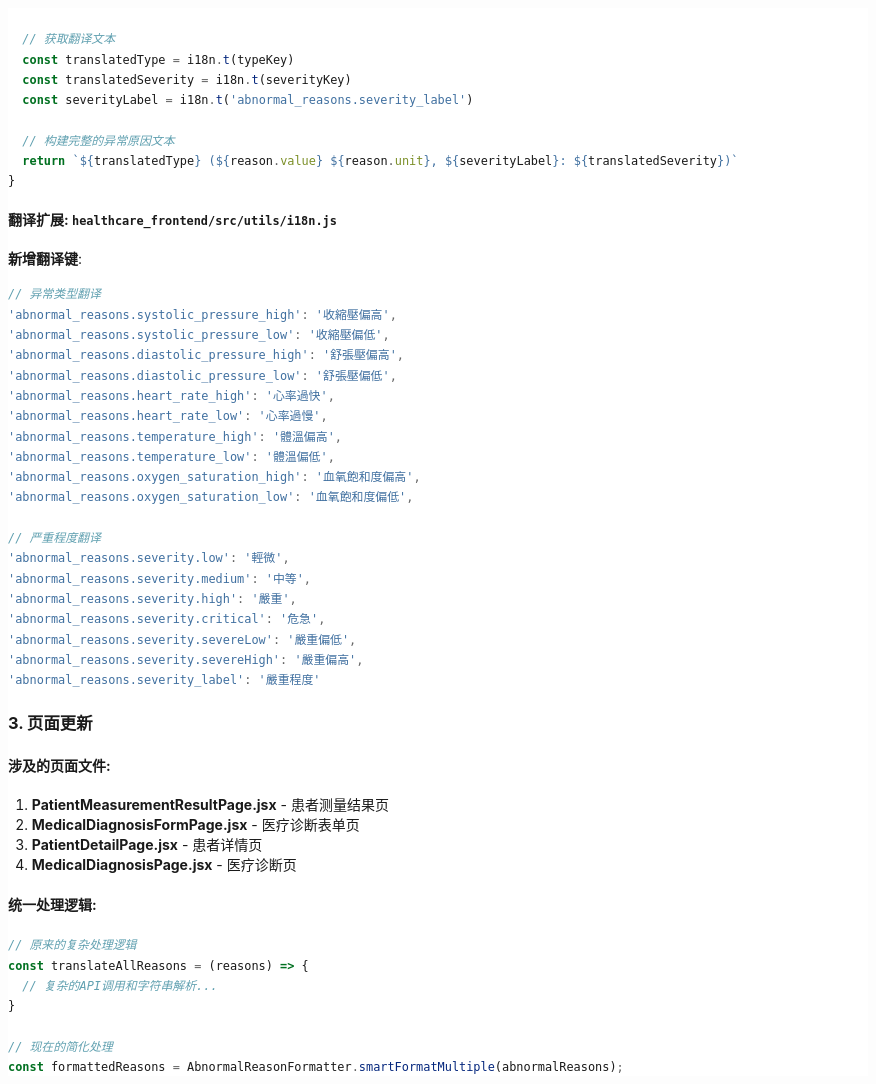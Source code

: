 ```javascript

  // 获取翻译文本
  const translatedType = i18n.t(typeKey)
  const translatedSeverity = i18n.t(severityKey)
  const severityLabel = i18n.t('abnormal_reasons.severity_label')

  // 构建完整的异常原因文本
  return `${translatedType} (${reason.value} ${reason.unit}, ${severityLabel}: ${translatedSeverity})`
}
```

#### 翻译扩展: `healthcare_frontend/src/utils/i18n.js`

**新增翻译键**:
```javascript
// 异常类型翻译
'abnormal_reasons.systolic_pressure_high': '收縮壓偏高',
'abnormal_reasons.systolic_pressure_low': '收縮壓偏低',
'abnormal_reasons.diastolic_pressure_high': '舒張壓偏高',
'abnormal_reasons.diastolic_pressure_low': '舒張壓偏低',
'abnormal_reasons.heart_rate_high': '心率過快',
'abnormal_reasons.heart_rate_low': '心率過慢',
'abnormal_reasons.temperature_high': '體溫偏高',
'abnormal_reasons.temperature_low': '體溫偏低',
'abnormal_reasons.oxygen_saturation_high': '血氧飽和度偏高',
'abnormal_reasons.oxygen_saturation_low': '血氧飽和度偏低',

// 严重程度翻译
'abnormal_reasons.severity.low': '輕微',
'abnormal_reasons.severity.medium': '中等',
'abnormal_reasons.severity.high': '嚴重',
'abnormal_reasons.severity.critical': '危急',
'abnormal_reasons.severity.severeLow': '嚴重偏低',
'abnormal_reasons.severity.severeHigh': '嚴重偏高',
'abnormal_reasons.severity_label': '嚴重程度'
```

### 3. 页面更新

#### 涉及的页面文件:
1. **PatientMeasurementResultPage.jsx** - 患者测量结果页
2. **MedicalDiagnosisFormPage.jsx** - 医疗诊断表单页
3. **PatientDetailPage.jsx** - 患者详情页
4. **MedicalDiagnosisPage.jsx** - 医疗诊断页

#### 统一处理逻辑:
```javascript
// 原来的复杂处理逻辑
const translateAllReasons = (reasons) => {
  // 复杂的API调用和字符串解析...
}

// 现在的简化处理
const formattedReasons = AbnormalReasonFormatter.smartFormatMultiple(abnormalReasons);
```
